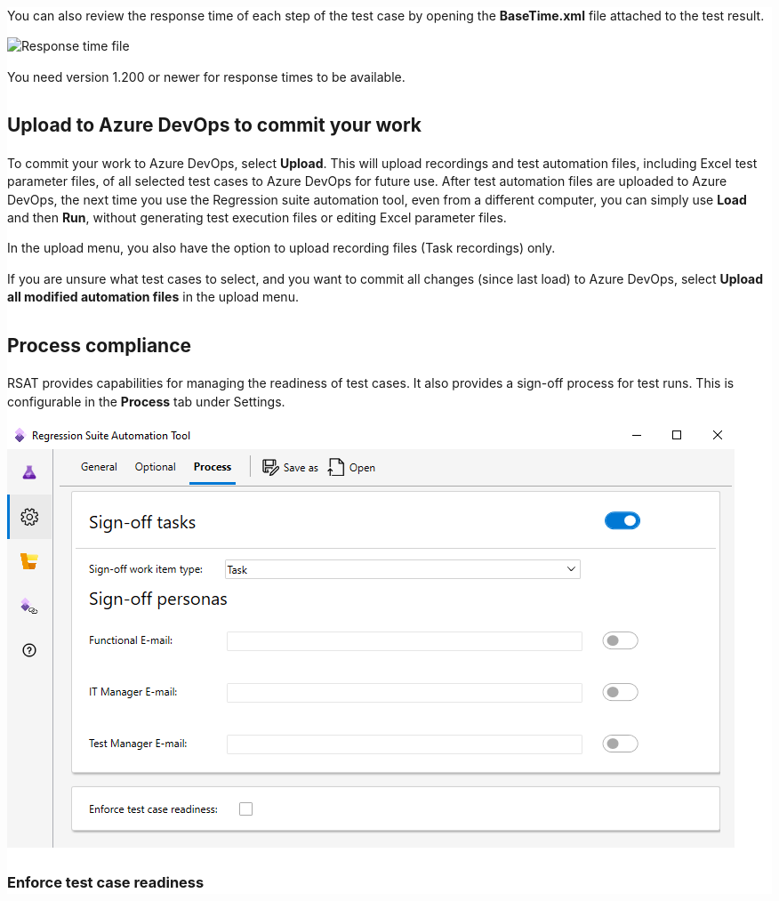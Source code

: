You can also review the response time of each step of the test case by opening the **BaseTime.xml** file attached to the test result.
 
![Response time file](media/response-time.png)

You need version 1.200 or newer for response times to be available.

## Upload to Azure DevOps to commit your work
To commit your work to Azure DevOps, select **Upload**. This will upload recordings and test automation files, including Excel test parameter files, of all selected test cases to Azure DevOps for future use. After test automation files are uploaded to Azure DevOps, the next time you use the Regression suite automation tool, even from a different computer, you can simply use **Load** and then **Run**, without generating test execution files or editing Excel parameter files.

In the upload menu, you also have the option to upload recording files (Task recordings) only. 

If you are unsure what test cases to select, and you want to commit all changes (since last load) to Azure DevOps, select **Upload all modified automation files** in the upload menu.

## Process compliance
RSAT provides capabilities for managing the readiness of test cases. It also provides a sign-off process for test runs. This is configurable in the **Process** tab under Settings.

![Process compliance file](media/rsat-process-compliance-settings.png)

### Enforce test case readiness
